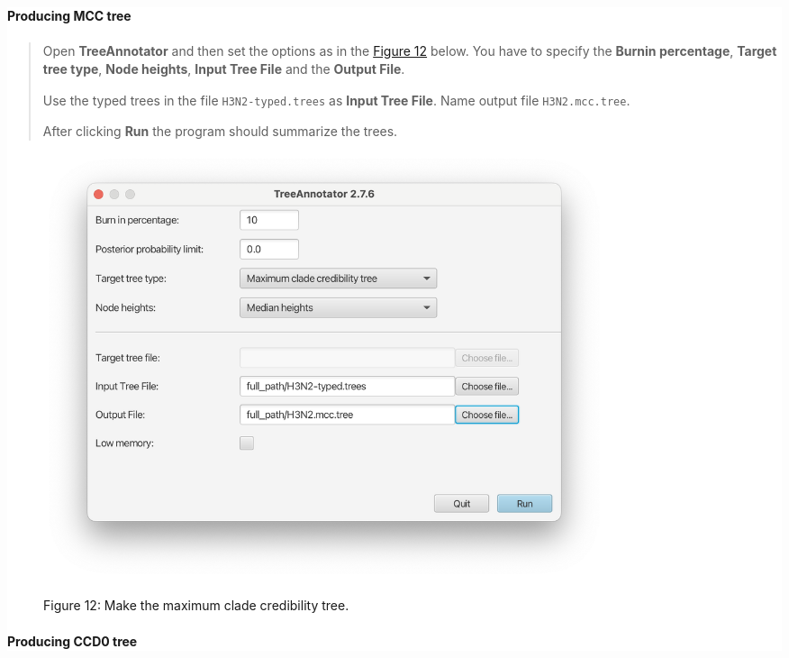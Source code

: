 #### Producing MCC tree

> Open **TreeAnnotator** and then set the options as in the [Figure 12](#fig:mcc) below. You have to specify the **Burnin percentage**, **Target tree type**, **Node heights**, **Input Tree File** and the **Output File**.
>
> Use the typed trees in the file `H3N2-typed.trees` as **Input Tree File**. Name output file `H3N2.mcc.tree`.
>
> After clicking **Run** the program should summarize the trees.

<figure>

<a id="fig:mcc"></a> <img src="figures/treeannotator.mcc.png" style="width:80%;"/>

<figcaption>Figure 12: Make the maximum clade credibility tree.</figcaption>

</figure>

#### Producing CCD0 tree
